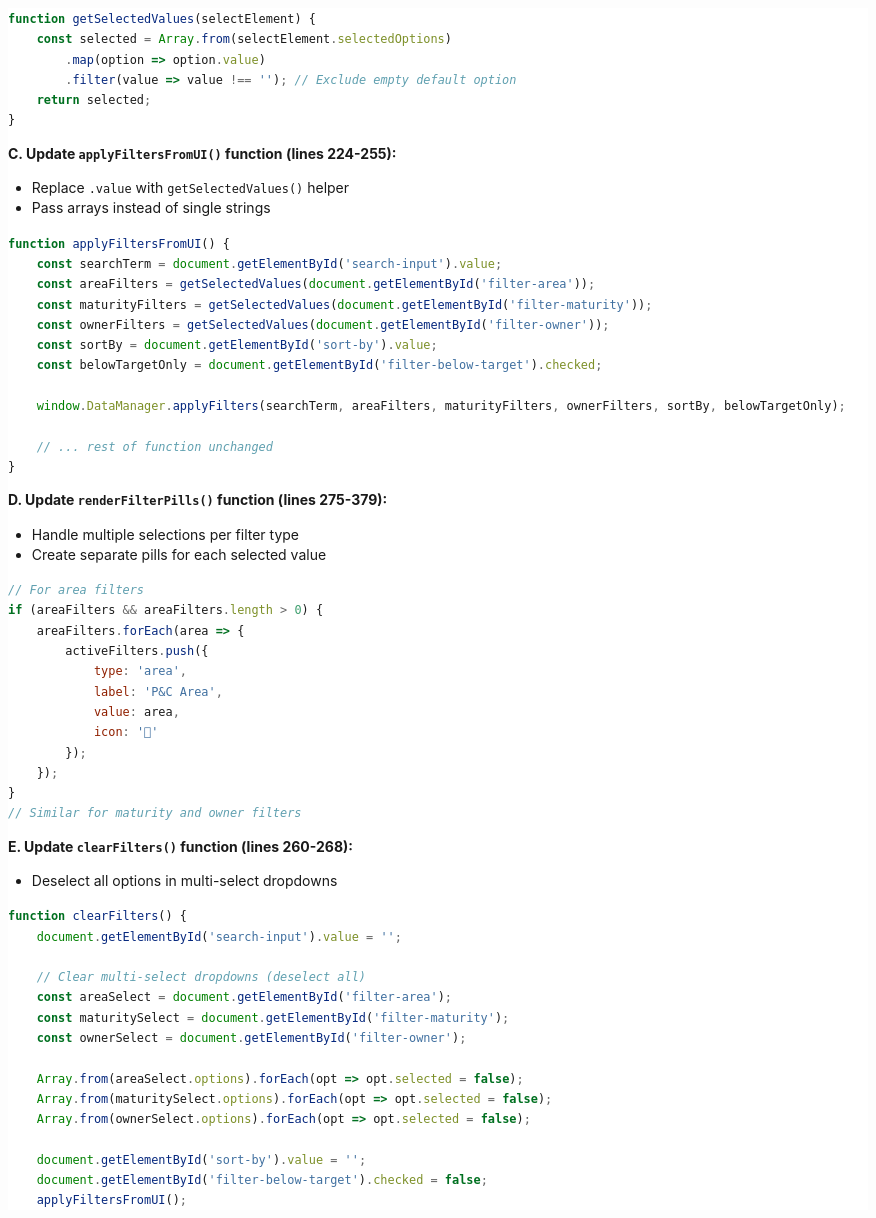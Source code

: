 ```javascript
function getSelectedValues(selectElement) {
    const selected = Array.from(selectElement.selectedOptions)
        .map(option => option.value)
        .filter(value => value !== ''); // Exclude empty default option
    return selected;
}
```

**C. Update `applyFiltersFromUI()` function (lines 224-255):**

- Replace `.value` with `getSelectedValues()` helper
- Pass arrays instead of single strings
```javascript
function applyFiltersFromUI() {
    const searchTerm = document.getElementById('search-input').value;
    const areaFilters = getSelectedValues(document.getElementById('filter-area'));
    const maturityFilters = getSelectedValues(document.getElementById('filter-maturity'));
    const ownerFilters = getSelectedValues(document.getElementById('filter-owner'));
    const sortBy = document.getElementById('sort-by').value;
    const belowTargetOnly = document.getElementById('filter-below-target').checked;

    window.DataManager.applyFilters(searchTerm, areaFilters, maturityFilters, ownerFilters, sortBy, belowTargetOnly);
    
    // ... rest of function unchanged
}
```


**D. Update `renderFilterPills()` function (lines 275-379):**

- Handle multiple selections per filter type
- Create separate pills for each selected value
```javascript
// For area filters
if (areaFilters && areaFilters.length > 0) {
    areaFilters.forEach(area => {
        activeFilters.push({
            type: 'area',
            label: 'P&C Area',
            value: area,
            icon: '🏢'
        });
    });
}
// Similar for maturity and owner filters
```


**E. Update `clearFilters()` function (lines 260-268):**

- Deselect all options in multi-select dropdowns
```javascript
function clearFilters() {
    document.getElementById('search-input').value = '';
    
    // Clear multi-select dropdowns (deselect all)
    const areaSelect = document.getElementById('filter-area');
    const maturitySelect = document.getElementById('filter-maturity');
    const ownerSelect = document.getElementById('filter-owner');
    
    Array.from(areaSelect.options).forEach(opt => opt.selected = false);
    Array.from(maturitySelect.options).forEach(opt => opt.selected = false);
    Array.from(ownerSelect.options).forEach(opt => opt.selected = false);
    
    document.getElementById('sort-by').value = '';
    document.getElementById('filter-below-target').checked = false;
    applyFiltersFromUI();
```